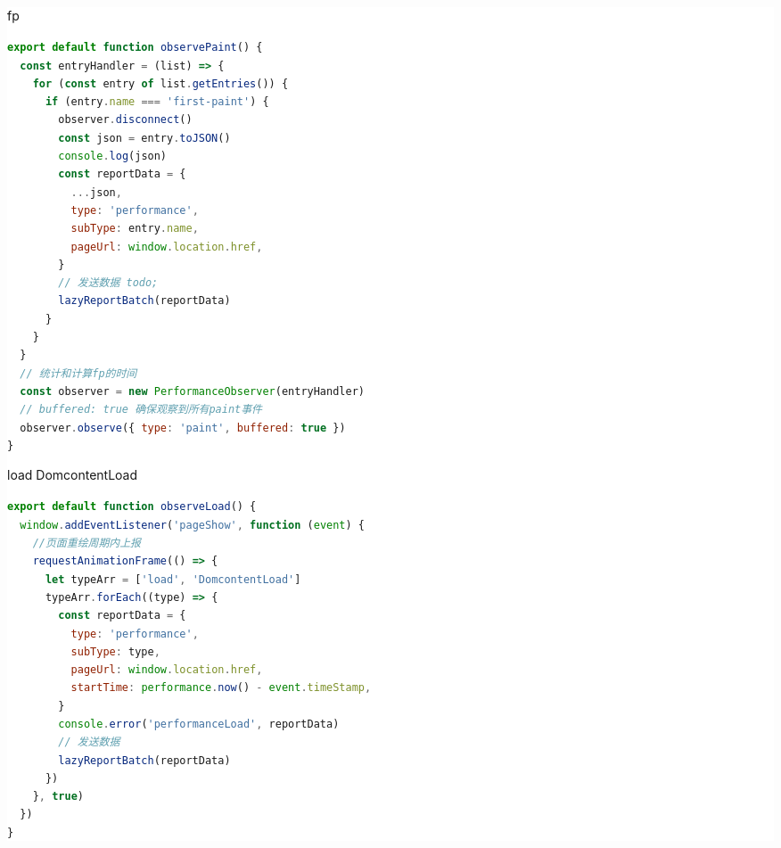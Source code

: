  

fp

```js
export default function observePaint() {
  const entryHandler = (list) => {
    for (const entry of list.getEntries()) {
      if (entry.name === 'first-paint') {
        observer.disconnect()
        const json = entry.toJSON()
        console.log(json)
        const reportData = {
          ...json,
          type: 'performance',
          subType: entry.name,
          pageUrl: window.location.href,
        }
        // 发送数据 todo;
        lazyReportBatch(reportData)
      }
    }
  }
  // 统计和计算fp的时间
  const observer = new PerformanceObserver(entryHandler)
  // buffered: true 确保观察到所有paint事件
  observer.observe({ type: 'paint', buffered: true })
}

```

 

load  DomcontentLoad

```js
export default function observeLoad() {
  window.addEventListener('pageShow', function (event) {
    //页面重绘周期内上报
    requestAnimationFrame(() => {
      let typeArr = ['load', 'DomcontentLoad']
      typeArr.forEach((type) => {
        const reportData = {
          type: 'performance',
          subType: type,
          pageUrl: window.location.href,
          startTime: performance.now() - event.timeStamp,
        }
        console.error('performanceLoad', reportData)
        // 发送数据
        lazyReportBatch(reportData)
      })
    }, true)
  })
}

```
